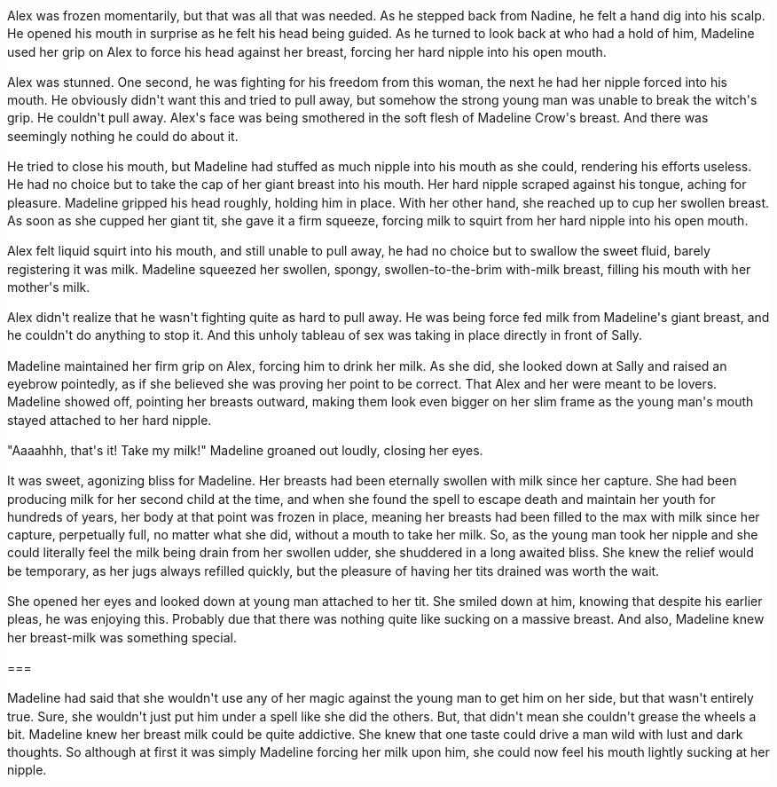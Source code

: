 Alex was frozen momentarily, but that was all that was needed. As he stepped back from Nadine, he felt a hand dig into his scalp. He opened his mouth in surprise as he felt his head being guided. As he turned to look back at who had a hold of him, Madeline used her grip on Alex to force his head against her breast, forcing her hard nipple into his open mouth. 

Alex was stunned. One second, he was fighting for his freedom from this woman, the next he had her nipple forced into his mouth. He obviously didn't want this and tried to pull away, but somehow the strong young man was unable to break the witch's grip. He couldn't pull away. Alex's face was being smothered in the soft flesh of Madeline Crow's breast. And there was seemingly nothing he could do about it. 

He tried to close his mouth, but Madeline had stuffed as much nipple into his mouth as she could, rendering his efforts useless. He had no choice but to take the cap of her giant breast into his mouth. Her hard nipple scraped against his tongue, aching for pleasure. Madeline gripped his head roughly, holding him in place. With her other hand, she reached up to cup her swollen breast. As soon as she cupped her giant tit, she gave it a firm squeeze, forcing milk to squirt from her hard nipple into his open mouth. 

Alex felt liquid squirt into his mouth, and still unable to pull away, he had no choice but to swallow the sweet fluid, barely registering it was milk. Madeline squeezed her swollen, spongy, swollen-to-the-brim with-milk breast, filling his mouth with her mother's milk. 

Alex didn't realize that he wasn't fighting quite as hard to pull away. He was being force fed milk from Madeline's giant breast, and he couldn't do anything to stop it. And this unholy tableau of sex was taking in place directly in front of Sally. 

Madeline maintained her firm grip on Alex, forcing him to drink her milk. As she did, she looked down at Sally and raised an eyebrow pointedly, as if she believed she was proving her point to be correct. That Alex and her were meant to be lovers. Madeline showed off, pointing her breasts outward, making them look even bigger on her slim frame as the young man's mouth stayed attached to her hard nipple. 

"Aaaahhh, that's it! Take my milk!" Madeline groaned out loudly, closing her eyes. 

It was sweet, agonizing bliss for Madeline. Her breasts had been eternally swollen with milk since her capture. She had been producing milk for her second child at the time, and when she found the spell to escape death and maintain her youth for hundreds of years, her body at that point was frozen in place, meaning her breasts had been filled to the max with milk since her capture, perpetually full, no matter what she did, without a mouth to take her milk. So, as the young man took her nipple and she could literally feel the milk being drain from her swollen udder, she shuddered in a long awaited bliss. She knew the relief would be temporary, as her jugs always refilled quickly, but the pleasure of having her tits drained was worth the wait. 

She opened her eyes and looked down at young man attached to her tit. She smiled down at him, knowing that despite his earlier pleas, he was enjoying this. Probably due that there was nothing quite like sucking on a massive breast. And also, Madeline knew her breast-milk was something special.  

===

Madeline had said that she wouldn't use any of her magic against the young man to get him on her side, but that wasn't entirely true. Sure, she wouldn't just put him under a spell like she did the others. But, that didn't mean she couldn't grease the wheels a bit. Madeline knew her breast milk could be quite addictive. She knew that one taste could drive a man wild with lust and dark thoughts. So although at first it was simply Madeline forcing her milk upon him, she could now feel his mouth lightly sucking at her nipple. 
